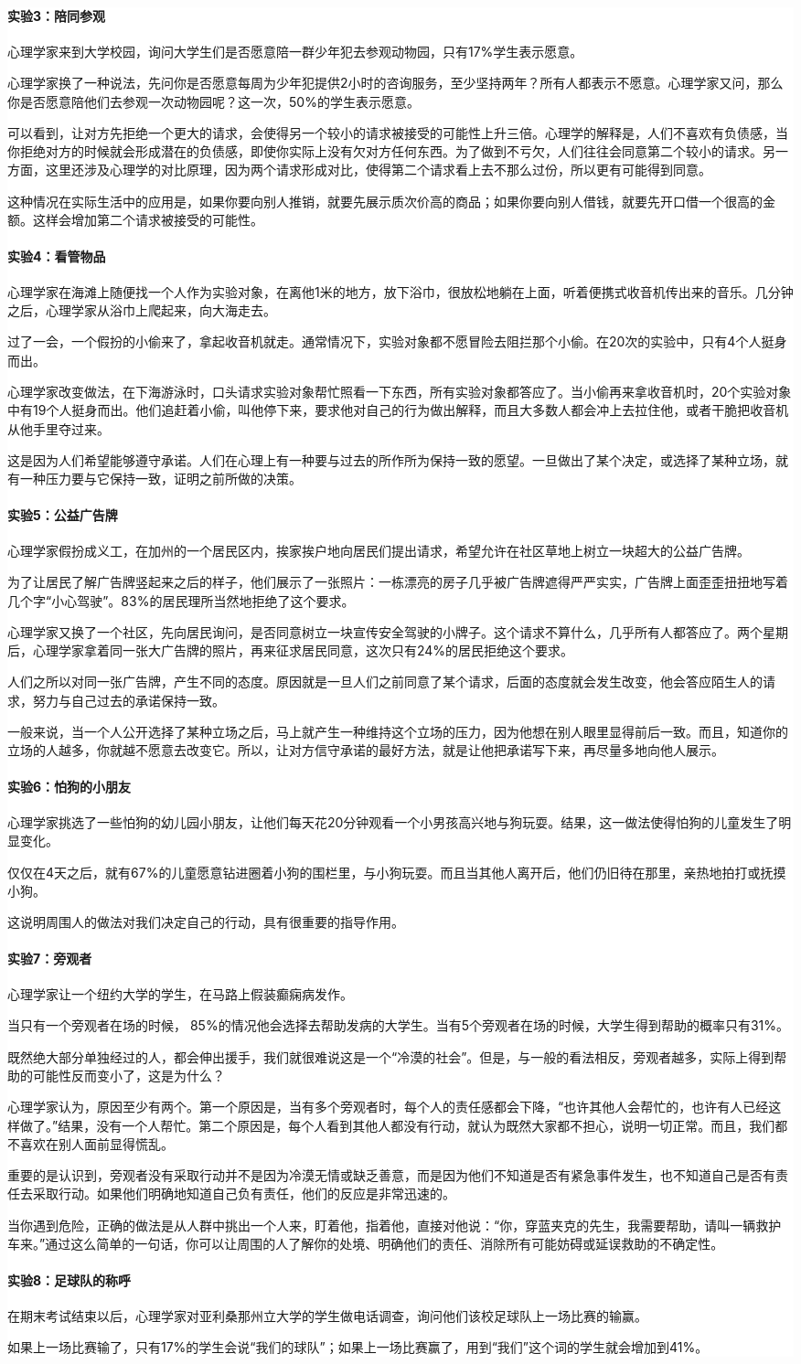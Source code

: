 #### 实验3：陪同参观
心理学家来到大学校园，询问大学生们是否愿意陪一群少年犯去参观动物园，只有17%学生表示愿意。

心理学家换了一种说法，先问你是否愿意每周为少年犯提供2小时的咨询服务，至少坚持两年？所有人都表示不愿意。心理学家又问，那么你是否愿意陪他们去参观一次动物园呢？这一次，50%的学生表示愿意。

可以看到，让对方先拒绝一个更大的请求，会使得另一个较小的请求被接受的可能性上升三倍。心理学的解释是，人们不喜欢有负债感，当你拒绝对方的时候就会形成潜在的负债感，即使你实际上没有欠对方任何东西。为了做到不亏欠，人们往往会同意第二个较小的请求。另一方面，这里还涉及心理学的对比原理，因为两个请求形成对比，使得第二个请求看上去不那么过份，所以更有可能得到同意。

这种情况在实际生活中的应用是，如果你要向别人推销，就要先展示质次价高的商品；如果你要向别人借钱，就要先开口借一个很高的金额。这样会增加第二个请求被接受的可能性。

#### 实验4：看管物品
心理学家在海滩上随便找一个人作为实验对象，在离他1米的地方，放下浴巾，很放松地躺在上面，听着便携式收音机传出来的音乐。几分钟之后，心理学家从浴巾上爬起来，向大海走去。

过了一会，一个假扮的小偷来了，拿起收音机就走。通常情况下，实验对象都不愿冒险去阻拦那个小偷。在20次的实验中，只有4个人挺身而出。

心理学家改变做法，在下海游泳时，口头请求实验对象帮忙照看一下东西，所有实验对象都答应了。当小偷再来拿收音机时，20个实验对象中有19个人挺身而出。他们追赶着小偷，叫他停下来，要求他对自己的行为做出解释，而且大多数人都会冲上去拉住他，或者干脆把收音机从他手里夺过来。

这是因为人们希望能够遵守承诺。人们在心理上有一种要与过去的所作所为保持一致的愿望。一旦做出了某个决定，或选择了某种立场，就有一种压力要与它保持一致，证明之前所做的决策。

#### 实验5：公益广告牌
心理学家假扮成义工，在加州的一个居民区内，挨家挨户地向居民们提出请求，希望允许在社区草地上树立一块超大的公益广告牌。

为了让居民了解广告牌竖起来之后的样子，他们展示了一张照片：一栋漂亮的房子几乎被广告牌遮得严严实实，广告牌上面歪歪扭扭地写着几个字“小心驾驶”。83%的居民理所当然地拒绝了这个要求。

心理学家又换了一个社区，先向居民询问，是否同意树立一块宣传安全驾驶的小牌子。这个请求不算什么，几乎所有人都答应了。两个星期后，心理学家拿着同一张大广告牌的照片，再来征求居民同意，这次只有24%的居民拒绝这个要求。

人们之所以对同一张广告牌，产生不同的态度。原因就是一旦人们之前同意了某个请求，后面的态度就会发生改变，他会答应陌生人的请求，努力与自己过去的承诺保持一致。

一般来说，当一个人公开选择了某种立场之后，马上就产生一种维持这个立场的压力，因为他想在别人眼里显得前后一致。而且，知道你的立场的人越多，你就越不愿意去改变它。所以，让对方信守承诺的最好方法，就是让他把承诺写下来，再尽量多地向他人展示。

#### 实验6：怕狗的小朋友
心理学家挑选了一些怕狗的幼儿园小朋友，让他们每天花20分钟观看一个小男孩高兴地与狗玩耍。结果，这一做法使得怕狗的儿童发生了明显变化。

仅仅在4天之后，就有67%的儿童愿意钻进圈着小狗的围栏里，与小狗玩耍。而且当其他人离开后，他们仍旧待在那里，亲热地拍打或抚摸小狗。

这说明周围人的做法对我们决定自己的行动，具有很重要的指导作用。

#### 实验7：旁观者
心理学家让一个纽约大学的学生，在马路上假装癫痫病发作。

当只有一个旁观者在场的时候， 85%的情况他会选择去帮助发病的大学生。当有5个旁观者在场的时候，大学生得到帮助的概率只有31%。

既然绝大部分单独经过的人，都会伸出援手，我们就很难说这是一个“冷漠的社会”。但是，与一般的看法相反，旁观者越多，实际上得到帮助的可能性反而变小了，这是为什么？

心理学家认为，原因至少有两个。第一个原因是，当有多个旁观者时，每个人的责任感都会下降，“也许其他人会帮忙的，也许有人已经这样做了。”结果，没有一个人帮忙。第二个原因是，每个人看到其他人都没有行动，就认为既然大家都不担心，说明一切正常。而且，我们都不喜欢在别人面前显得慌乱。

重要的是认识到，旁观者没有采取行动并不是因为冷漠无情或缺乏善意，而是因为他们不知道是否有紧急事件发生，也不知道自己是否有责任去采取行动。如果他们明确地知道自己负有责任，他们的反应是非常迅速的。

当你遇到危险，正确的做法是从人群中挑出一个人来，盯着他，指着他，直接对他说：“你，穿蓝夹克的先生，我需要帮助，请叫一辆救护车来。”通过这么简单的一句话，你可以让周围的人了解你的处境、明确他们的责任、消除所有可能妨碍或延误救助的不确定性。

#### 实验8：足球队的称呼
在期末考试结束以后，心理学家对亚利桑那州立大学的学生做电话调查，询问他们该校足球队上一场比赛的输赢。

如果上一场比赛输了，只有17%的学生会说“我们的球队”；如果上一场比赛赢了，用到“我们”这个词的学生就会增加到41%。
